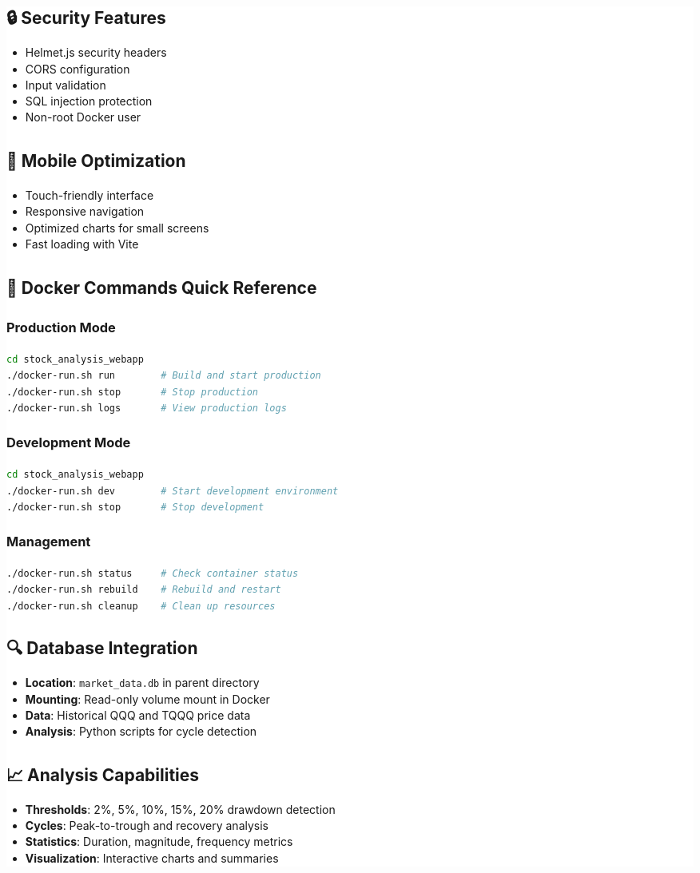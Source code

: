 ## 🔒 **Security Features**
- Helmet.js security headers
- CORS configuration
- Input validation
- SQL injection protection
- Non-root Docker user

## 📱 **Mobile Optimization**
- Touch-friendly interface
- Responsive navigation
- Optimized charts for small screens
- Fast loading with Vite

## 🐳 **Docker Commands Quick Reference**

### **Production Mode**
```bash
cd stock_analysis_webapp
./docker-run.sh run        # Build and start production
./docker-run.sh stop       # Stop production
./docker-run.sh logs       # View production logs
```

### **Development Mode**
```bash
cd stock_analysis_webapp
./docker-run.sh dev        # Start development environment
./docker-run.sh stop       # Stop development
```

### **Management**
```bash
./docker-run.sh status     # Check container status
./docker-run.sh rebuild    # Rebuild and restart
./docker-run.sh cleanup    # Clean up resources
```

## 🔍 **Database Integration**
- **Location**: `market_data.db` in parent directory
- **Mounting**: Read-only volume mount in Docker
- **Data**: Historical QQQ and TQQQ price data
- **Analysis**: Python scripts for cycle detection

## 📈 **Analysis Capabilities**
- **Thresholds**: 2%, 5%, 10%, 15%, 20% drawdown detection
- **Cycles**: Peak-to-trough and recovery analysis
- **Statistics**: Duration, magnitude, frequency metrics
- **Visualization**: Interactive charts and summaries
